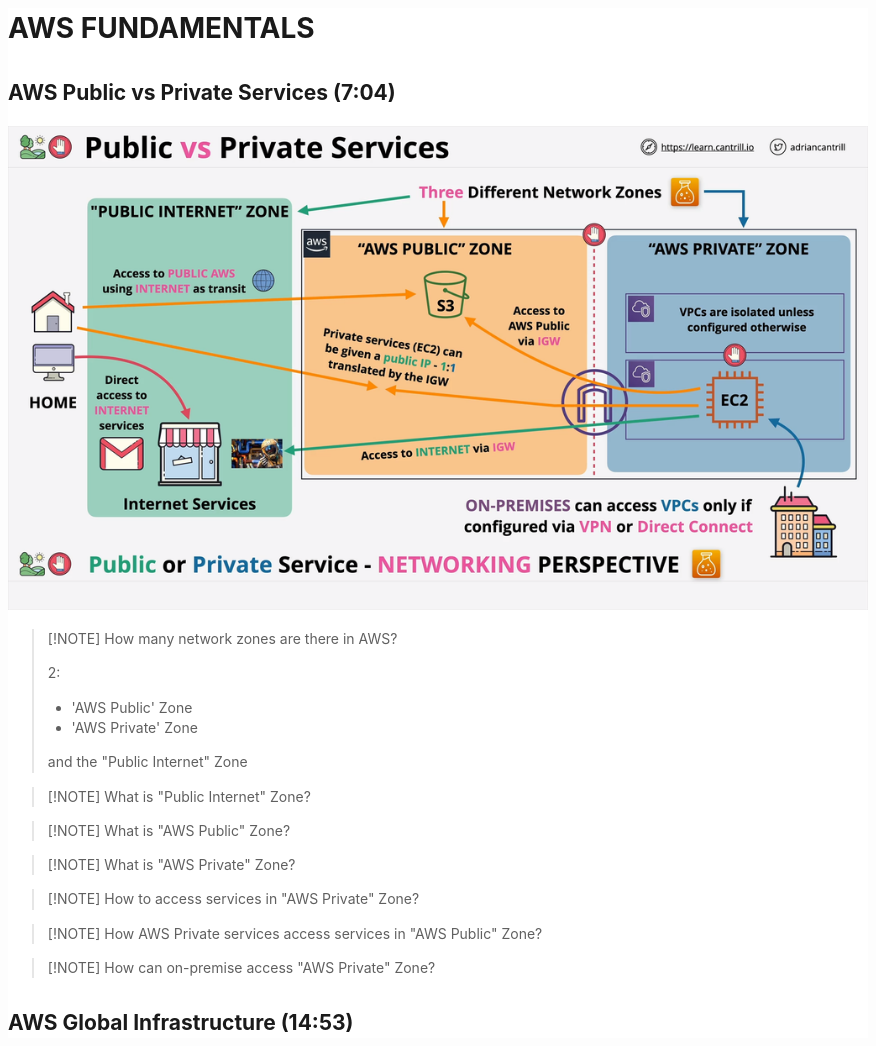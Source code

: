 # AWS FUNDAMENTALS

## AWS Public vs Private Services (7:04)

![Alt text](<images/Screenshot 2023-10-01 at 15.19.34 - [ASSOCIATESHARED]_AWS_Public_vs_Private_Services__.png>)

> [!NOTE] How many network zones are there in AWS?
>
> 2:
>
> - 'AWS Public' Zone
> - 'AWS Private' Zone
>
> and the "Public Internet" Zone

> [!NOTE] What is "Public Internet" Zone?

> [!NOTE] What is "AWS Public" Zone?

> [!NOTE] What is "AWS Private" Zone?

> [!NOTE] How to access services in "AWS Private" Zone?

> [!NOTE] How AWS Private services access services in "AWS Public" Zone?

> [!NOTE] How can on-premise access "AWS Private" Zone?

## AWS Global Infrastructure (14:53)
